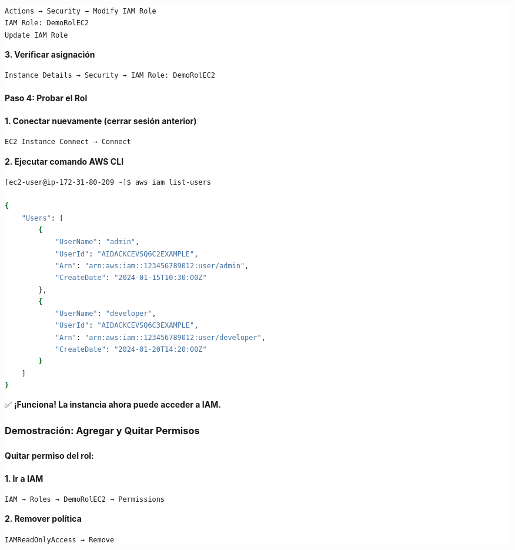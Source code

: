 ```
Actions → Security → Modify IAM Role
IAM Role: DemoRolEC2
Update IAM Role
```

**3. Verificar asignación**

```
Instance Details → Security → IAM Role: DemoRolEC2
```

#### Paso 4: Probar el Rol

**1. Conectar nuevamente (cerrar sesión anterior)**

```
EC2 Instance Connect → Connect
```

**2. Ejecutar comando AWS CLI**

```bash
[ec2-user@ip-172-31-80-209 ~]$ aws iam list-users

{
    "Users": [
        {
            "UserName": "admin",
            "UserId": "AIDACKCEVSQ6C2EXAMPLE",
            "Arn": "arn:aws:iam::123456789012:user/admin",
            "CreateDate": "2024-01-15T10:30:00Z"
        },
        {
            "UserName": "developer",
            "UserId": "AIDACKCEVSQ6C3EXAMPLE",
            "Arn": "arn:aws:iam::123456789012:user/developer",
            "CreateDate": "2024-01-20T14:20:00Z"
        }
    ]
}
```

✅ **¡Funciona! La instancia ahora puede acceder a IAM.**

### Demostración: Agregar y Quitar Permisos

#### Quitar permiso del rol:

**1. Ir a IAM**

```
IAM → Roles → DemoRolEC2 → Permissions
```

**2. Remover política**

```
IAMReadOnlyAccess → Remove
```
